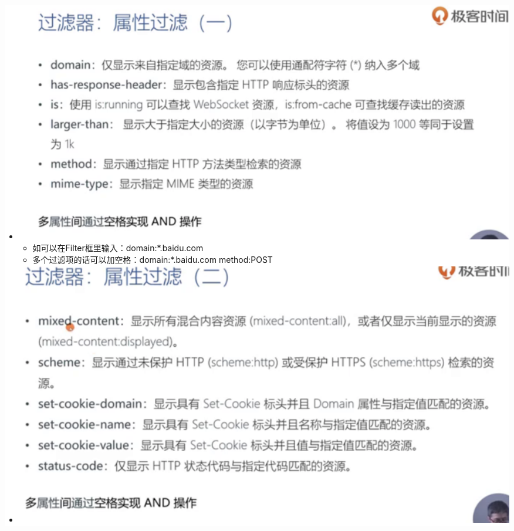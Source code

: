 - ![lan15](./img/0903.png)
  - 如可以在Filter框里输入：domain:*.baidu.com
  - 多个过滤项的话可以加空格：domain:*.baidu.com method:POST
- ![lan15](./img/0904.png)
